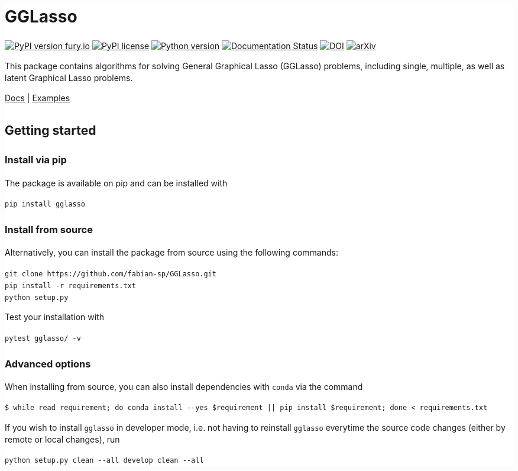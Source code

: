 # GGLasso

[![PyPI version fury.io](https://badge.fury.io/py/gglasso.svg)](https://pypi.python.org/pypi/gglasso/)
[![PyPI license](https://img.shields.io/pypi/l/gglasso.svg)](https://pypi.python.org/pypi/gglasso/)
[![Python version](https://img.shields.io/badge/python-3.6%20%7C%203.7%20%7C%203.8%20%7C%203.9-blue)](https://www.python.org/)
[![Documentation Status](https://readthedocs.org/projects/gglasso/badge/?version=latest)](http://gglasso.readthedocs.io/?badge=latest)
[![DOI](https://joss.theoj.org/papers/10.21105/joss.03865/status.svg)](https://doi.org/10.21105/joss.03865)
[![arXiv](https://img.shields.io/badge/arXiv-2011.00898-b31b1b.svg)](https://arxiv.org/abs/2110.10521)


This package contains algorithms for solving General Graphical Lasso (GGLasso) problems, including single, multiple, as well as latent 
Graphical Lasso problems. <br>

[Docs](https://gglasso.readthedocs.io/en/latest/) | [Examples](https://gglasso.readthedocs.io/en/latest/auto_examples/index.html)

## Getting started

### Install via pip

The package is available on pip and can be installed with

    pip install gglasso

### Install from source

Alternatively, you can install the package from source using the following commands:

    git clone https://github.com/fabian-sp/GGLasso.git
    pip install -r requirements.txt
    python setup.py

Test your installation with 

    pytest gglasso/ -v


### Advanced options

When installing from source, you can also install dependencies with `conda` via the command

	$ while read requirement; do conda install --yes $requirement || pip install $requirement; done < requirements.txt

If you wish to install `gglasso` in developer mode, i.e. not having to reinstall `gglasso` everytime the source code changes (either by remote or local changes), run

    python setup.py clean --all develop clean --all
